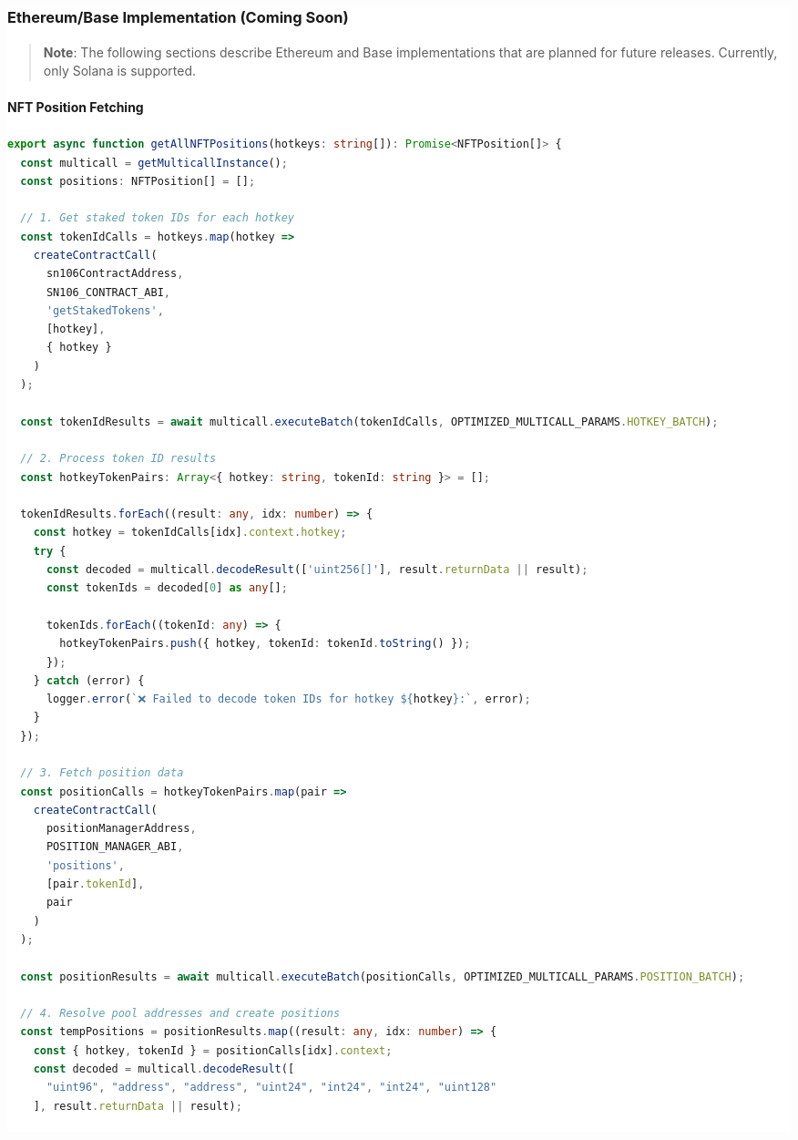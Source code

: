 ### Ethereum/Base Implementation (Coming Soon)

> **Note**: The following sections describe Ethereum and Base implementations that are planned for future releases. Currently, only Solana is supported.

#### NFT Position Fetching

```typescript
export async function getAllNFTPositions(hotkeys: string[]): Promise<NFTPosition[]> {
  const multicall = getMulticallInstance();
  const positions: NFTPosition[] = [];
  
  // 1. Get staked token IDs for each hotkey
  const tokenIdCalls = hotkeys.map(hotkey => 
    createContractCall(
      sn106ContractAddress,
      SN106_CONTRACT_ABI,
      'getStakedTokens',
      [hotkey],
      { hotkey }
    )
  );
  
  const tokenIdResults = await multicall.executeBatch(tokenIdCalls, OPTIMIZED_MULTICALL_PARAMS.HOTKEY_BATCH);
  
  // 2. Process token ID results
  const hotkeyTokenPairs: Array<{ hotkey: string, tokenId: string }> = [];
  
  tokenIdResults.forEach((result: any, idx: number) => {
    const hotkey = tokenIdCalls[idx].context.hotkey;
    try {
      const decoded = multicall.decodeResult(['uint256[]'], result.returnData || result);
      const tokenIds = decoded[0] as any[];
      
      tokenIds.forEach((tokenId: any) => {
        hotkeyTokenPairs.push({ hotkey, tokenId: tokenId.toString() });
      });
    } catch (error) {
      logger.error(`❌ Failed to decode token IDs for hotkey ${hotkey}:`, error);
    }
  });
  
  // 3. Fetch position data
  const positionCalls = hotkeyTokenPairs.map(pair => 
    createContractCall(
      positionManagerAddress,
      POSITION_MANAGER_ABI,
      'positions',
      [pair.tokenId],
      pair
    )
  );
  
  const positionResults = await multicall.executeBatch(positionCalls, OPTIMIZED_MULTICALL_PARAMS.POSITION_BATCH);
  
  // 4. Resolve pool addresses and create positions
  const tempPositions = positionResults.map((result: any, idx: number) => {
    const { hotkey, tokenId } = positionCalls[idx].context;
    const decoded = multicall.decodeResult([
      "uint96", "address", "address", "uint24", "int24", "int24", "uint128"
    ], result.returnData || result);
    
```